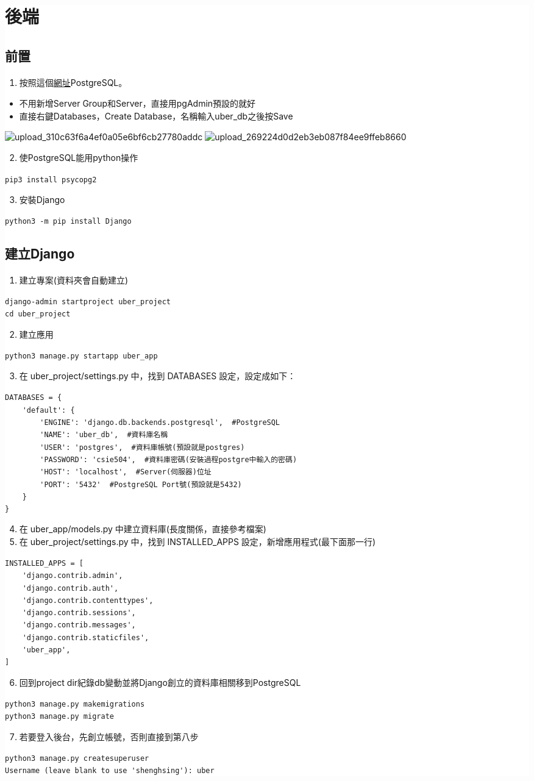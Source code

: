# 後端
## 前置
1. 按照這個[網址](https://www.learncodewithmike.com/2020/05/django-postgresql.html)PostgreSQL。
*    不用新增Server Group和Server，直接用pgAdmin預設的就好
*    直接右鍵Databases，Create Database，名稱輸入uber_db之後按Save

<img width="435" alt="upload_310c63f6a4ef0a05e6bf6cb27780addc" src="https://github.com/cloudnative23/backend/assets/69982559/bfd080ce-4311-4e43-9bb5-1ea6af42d256">
<img width="698" alt="upload_269224d0d2eb3eb087f84ee9ffeb8660" src="https://github.com/cloudnative23/backend/assets/69982559/5433dd41-6107-4147-9021-3a5ae72a439f">


2. 使PostgreSQL能用python操作
```
pip3 install psycopg2
```
3. 安裝Django
```
python3 -m pip install Django
```
## 建立Django
1. 建立專案(資料夾會自動建立)
```
django-admin startproject uber_project
cd uber_project
```
2. 建立應用
```
python3 manage.py startapp uber_app
```
3. 在 uber_project/settings.py 中，找到 DATABASES 設定，設定成如下：
```
DATABASES = {
    'default': {
        'ENGINE': 'django.db.backends.postgresql',  #PostgreSQL
        'NAME': 'uber_db',  #資料庫名稱
        'USER': 'postgres',  #資料庫帳號(預設就是postgres)
        'PASSWORD': 'csie504',  #資料庫密碼(安裝過程postgre中輸入的密碼)
        'HOST': 'localhost',  #Server(伺服器)位址
        'PORT': '5432'  #PostgreSQL Port號(預設就是5432)
    }
}
```
4. 在 uber_app/models.py 中建立資料庫(長度關係，直接參考檔案)
5. 在 uber_project/settings.py 中，找到 INSTALLED_APPS 設定，新增應用程式(最下面那一行)
```
INSTALLED_APPS = [
    'django.contrib.admin',
    'django.contrib.auth',
    'django.contrib.contenttypes',
    'django.contrib.sessions',
    'django.contrib.messages',
    'django.contrib.staticfiles',
    'uber_app',
]
```
6. 回到project dir紀錄db變動並將Django創立的資料庫相關移到PostgreSQL
```
python3 manage.py makemigrations
python3 manage.py migrate
```
7. 若要登入後台，先創立帳號，否則直接到第八步
```
python3 manage.py createsuperuser
Username (leave blank to use 'shenghsing'): uber
```